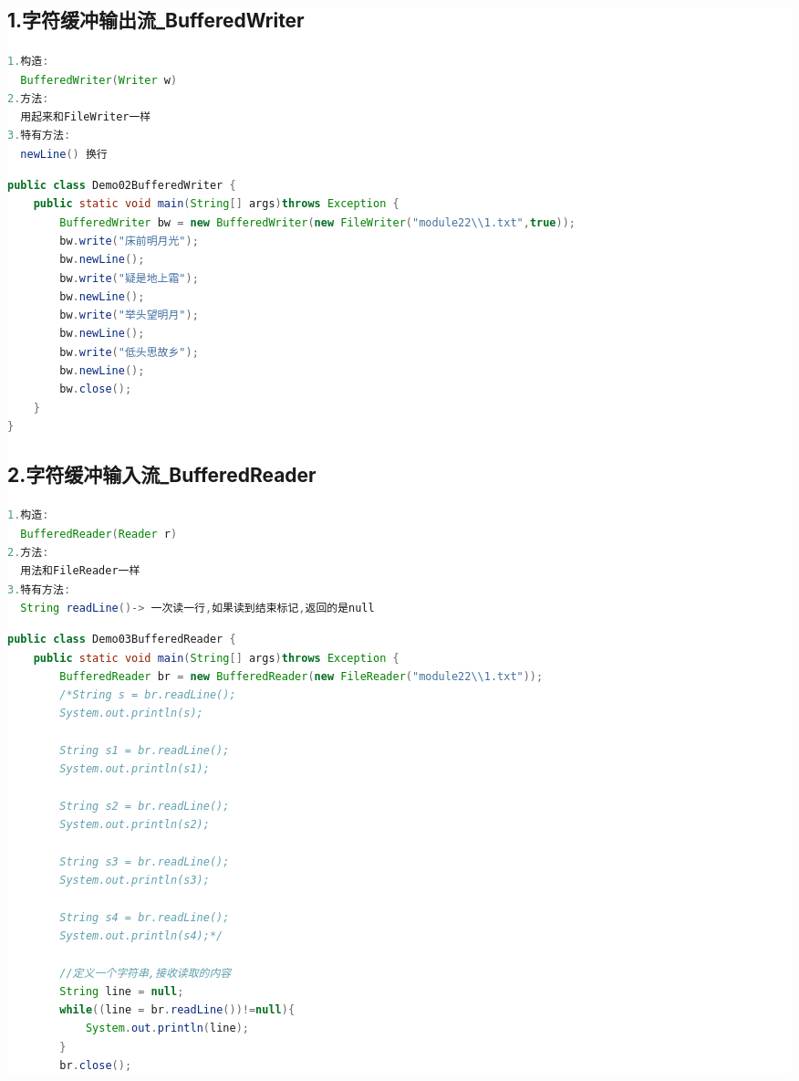 ## 1.字符缓冲输出流_BufferedWriter

```java
1.构造:
  BufferedWriter(Writer w)
2.方法:
  用起来和FileWriter一样
3.特有方法:
  newLine() 换行
```

```java
public class Demo02BufferedWriter {
    public static void main(String[] args)throws Exception {
        BufferedWriter bw = new BufferedWriter(new FileWriter("module22\\1.txt",true));
        bw.write("床前明月光");
        bw.newLine();
        bw.write("疑是地上霜");
        bw.newLine();
        bw.write("举头望明月");
        bw.newLine();
        bw.write("低头思故乡");
        bw.newLine();
        bw.close();
    }
}

```

## 2.字符缓冲输入流_BufferedReader

```java
1.构造:
  BufferedReader(Reader r)
2.方法:
  用法和FileReader一样
3.特有方法:
  String readLine()-> 一次读一行,如果读到结束标记,返回的是null
```

```java
public class Demo03BufferedReader {
    public static void main(String[] args)throws Exception {
        BufferedReader br = new BufferedReader(new FileReader("module22\\1.txt"));
        /*String s = br.readLine();
        System.out.println(s);

        String s1 = br.readLine();
        System.out.println(s1);

        String s2 = br.readLine();
        System.out.println(s2);

        String s3 = br.readLine();
        System.out.println(s3);

        String s4 = br.readLine();
        System.out.println(s4);*/

        //定义一个字符串,接收读取的内容
        String line = null;
        while((line = br.readLine())!=null){
            System.out.println(line);
        }
        br.close();
```
